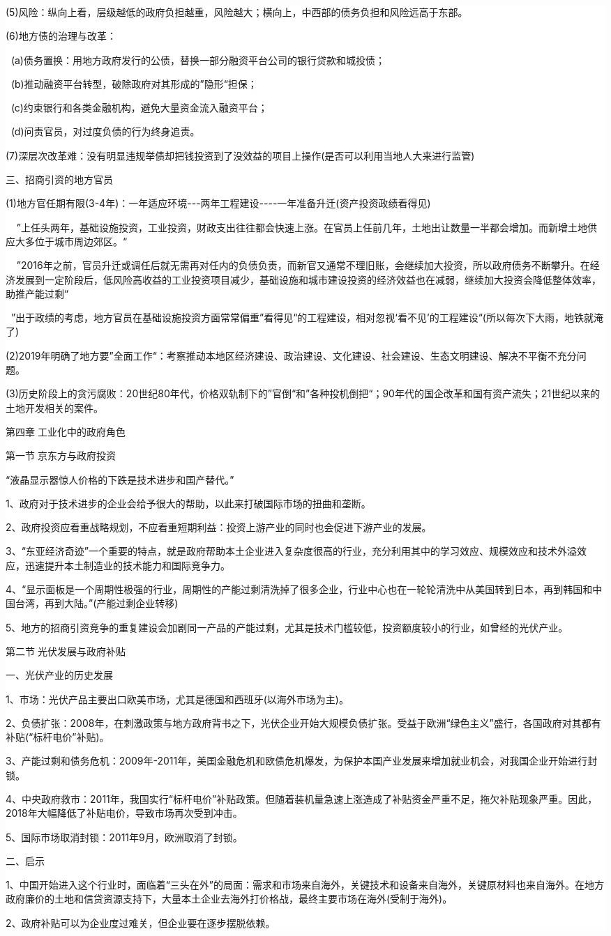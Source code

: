 (5)风险：纵向上看，层级越低的政府负担越重，风险越大；横向上，中西部的债务负担和风险远高于东部。

(6)地方债的治理与改革：

  (a)债务置换：用地方政府发行的公债，替换一部分融资平台公司的银行贷款和城投债；

  (b)推动融资平台转型，破除政府对其形成的”隐形“担保；

  (c)约束银行和各类金融机构，避免大量资金流入融资平台；

  (d)问责官员，对过度负债的行为终身追责。

(7)深层次改革难：没有明显违规举债却把钱投资到了没效益的项目上操作(是否可以利用当地人大来进行监管)

三、招商引资的地方官员

(1)地方官任期有限(3-4年)：一年适应环境---两年工程建设----一年准备升迁(资产投资政绩看得见)

    ”上任头两年，基础设施投资，工业投资，财政支出往往都会快速上涨。在官员上任前几年，土地出让数量一半都会增加。而新增土地供应大多位于城市周边郊区。“

    ”2016年之前，官员升迁或调任后就无需再对任内的负债负责，而新官又通常不理旧账，会继续加大投资，所以政府债务不断攀升。在经济发展到一定阶段后，低风险高收益的工业投资项目减少，基础设施和城市建设投资的经济效益也在减弱，继续加大投资会降低整体效率，助推产能过剩“

  ”出于政绩的考虑，地方官员在基础设施投资方面常常偏重”看得见“的工程建设，相对忽视‘看不见’的工程建设“(所以每次下大雨，地铁就淹了)

(2)2019年明确了地方要”全面工作“：考察推动本地区经济建设、政治建设、文化建设、社会建设、生态文明建设、解决不平衡不充分问题。

(3)历史阶段上的贪污腐败：20世纪80年代，价格双轨制下的”官倒“和”各种投机倒把“；90年代的国企改革和国有资产流失；21世纪以来的土地开发相关的案件。

第四章 工业化中的政府角色

第一节 京东方与政府投资

“液晶显示器惊人价格的下跌是技术进步和国产替代。”

1、政府对于技术进步的企业会给予很大的帮助，以此来打破国际市场的扭曲和垄断。

2、政府投资应看重战略规划，不应看重短期利益：投资上游产业的同时也会促进下游产业的发展。

3、“东亚经济奇迹”一个重要的特点，就是政府帮助本土企业进入复杂度很高的行业，充分利用其中的学习效应、规模效应和技术外溢效应，迅速提升本土制造业的技术能力和国际竞争力。

4、“显示面板是一个周期性极强的行业，周期性的产能过剩清洗掉了很多企业，行业中心也在一轮轮清洗中从美国转到日本，再到韩国和中国台湾，再到大陆。”(产能过剩企业转移)

5、地方的招商引资竞争的重复建设会加剧同一产品的产能过剩，尤其是技术门槛较低，投资额度较小的行业，如曾经的光伏产业。

第二节 光伏发展与政府补贴

一、光伏产业的历史发展

1、市场：光伏产品主要出口欧美市场，尤其是德国和西班牙(以海外市场为主)。

2、负债扩张：2008年，在刺激政策与地方政府背书之下，光伏企业开始大规模负债扩张。受益于欧洲“绿色主义”盛行，各国政府对其都有补贴(“标杆电价”补贴)。

3、产能过剩和债务危机：2009年-2011年，美国金融危机和欧债危机爆发，为保护本国产业发展来增加就业机会，对我国企业开始进行封锁。

4、中央政府救市：2011年，我国实行“标杆电价”补贴政策。但随着装机量急速上涨造成了补贴资金严重不足，拖欠补贴现象严重。因此，2018年大幅降低了补贴电价，导致市场再次受到冲击。

5、国际市场取消封锁：2011年9月，欧洲取消了封锁。

二、启示

1、中国开始进入这个行业时，面临着“三头在外”的局面：需求和市场来自海外，关键技术和设备来自海外，关键原材料也来自海外。在地方政府廉价的土地和信贷资源支持下，大量本土企业去海外打价格战，最终主要市场在海外(受制于海外)。

2、政府补贴可以为企业度过难关，但企业要在逐步摆脱依赖。
